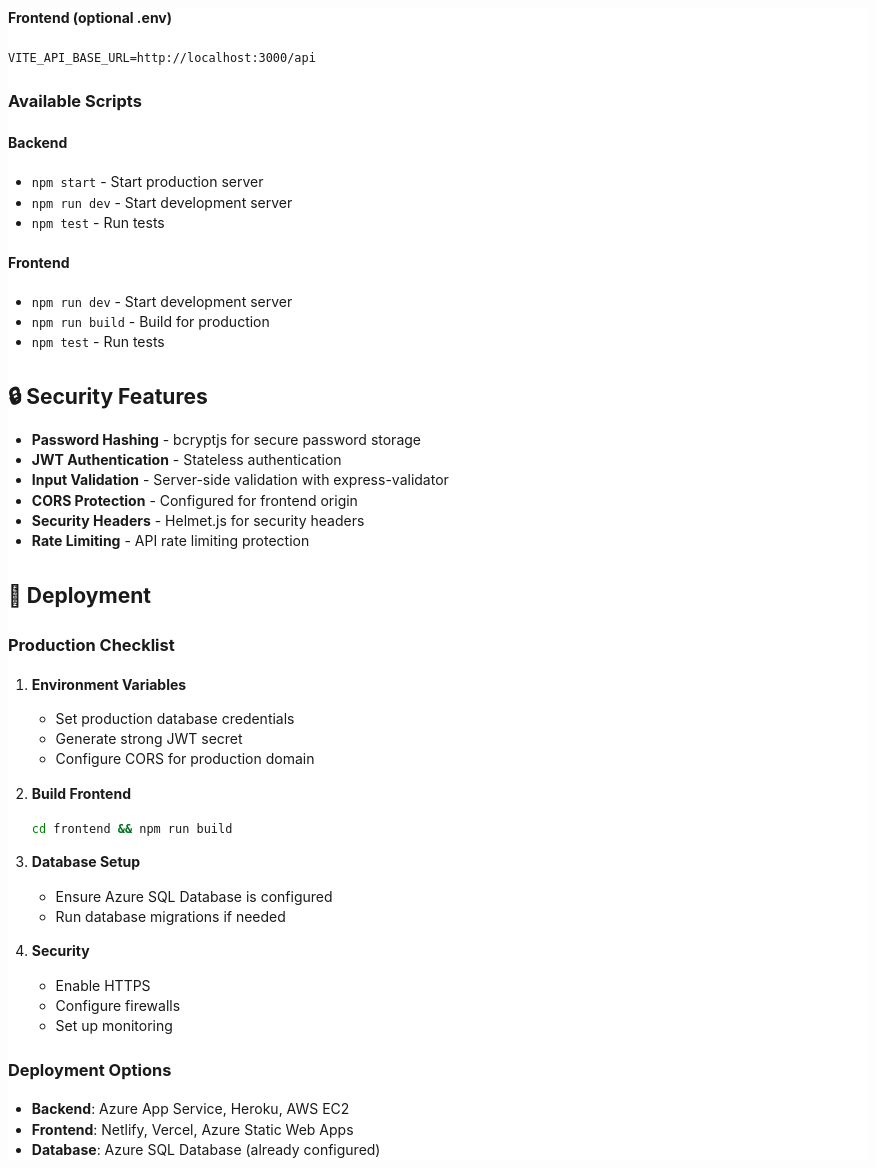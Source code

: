 #### Frontend (optional .env)
```env
VITE_API_BASE_URL=http://localhost:3000/api
```

### Available Scripts

#### Backend
- `npm start` - Start production server
- `npm run dev` - Start development server
- `npm test` - Run tests

#### Frontend
- `npm run dev` - Start development server
- `npm run build` - Build for production
- `npm test` - Run tests

## 🔒 Security Features

- **Password Hashing** - bcryptjs for secure password storage
- **JWT Authentication** - Stateless authentication
- **Input Validation** - Server-side validation with express-validator
- **CORS Protection** - Configured for frontend origin
- **Security Headers** - Helmet.js for security headers
- **Rate Limiting** - API rate limiting protection

## 🚀 Deployment

### Production Checklist

1. **Environment Variables**
   - Set production database credentials
   - Generate strong JWT secret
   - Configure CORS for production domain

2. **Build Frontend**
   ```bash
   cd frontend && npm run build
   ```

3. **Database Setup**
   - Ensure Azure SQL Database is configured
   - Run database migrations if needed

4. **Security**
   - Enable HTTPS
   - Configure firewalls
   - Set up monitoring

### Deployment Options

- **Backend**: Azure App Service, Heroku, AWS EC2
- **Frontend**: Netlify, Vercel, Azure Static Web Apps
- **Database**: Azure SQL Database (already configured)

